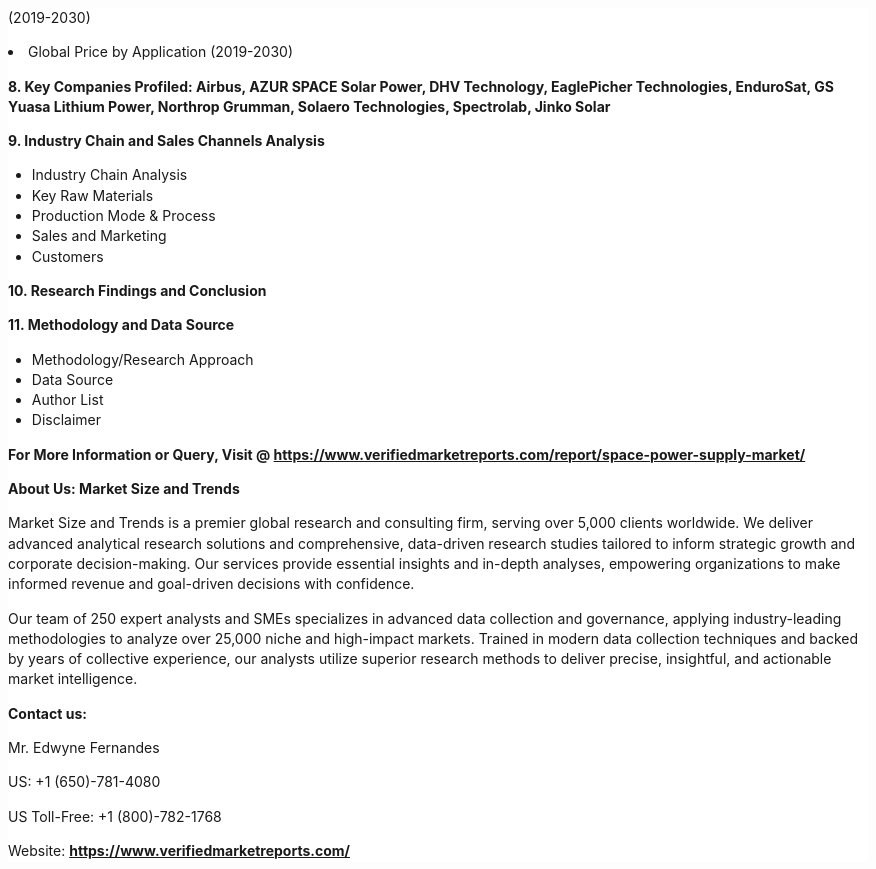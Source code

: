 (2019-2030)</li><li>Global Price by Application (2019-2030)</li></ul><p><strong>8. Key Companies Profiled: Airbus, AZUR SPACE Solar Power, DHV Technology, EaglePicher Technologies, EnduroSat, GS Yuasa Lithium Power, Northrop Grumman, Solaero Technologies, Spectrolab, Jinko Solar</strong></p><p><strong>9. Industry Chain and Sales Channels Analysis</strong></p><ul><li>Industry Chain Analysis</li><li>Key Raw Materials</li><li>Production Mode &amp; Process</li><li>Sales and Marketing</li><li>Customers</li></ul><p><strong>10. Research Findings and Conclusion</strong></p><p><strong>11. Methodology and Data Source</strong></p><ul><li>Methodology/Research Approach</li><li>Data Source</li><li>Author List</li><li>Disclaimer</li></ul></p><p><strong>For More Information or Query, Visit @ <a href="https://www.verifiedmarketreports.com/report/space-power-supply-market/">https://www.verifiedmarketreports.com/report/space-power-supply-market/</a></strong></p><p><strong>About Us: Market Size and Trends</strong></p><p>Market Size and Trends is a premier global research and consulting firm, serving over 5,000 clients worldwide. We deliver advanced analytical research solutions and comprehensive, data-driven research studies tailored to inform strategic growth and corporate decision-making. Our services provide essential insights and in-depth analyses, empowering organizations to make informed revenue and goal-driven decisions with confidence.</p><p>Our team of 250 expert analysts and SMEs specializes in advanced data collection and governance, applying industry-leading methodologies to analyze over 25,000 niche and high-impact markets. Trained in modern data collection techniques and backed by years of collective experience, our analysts utilize superior research methods to deliver precise, insightful, and actionable market intelligence.</p><p><strong>Contact us:</strong></p><p>Mr. Edwyne Fernandes</p><p>US: +1 (650)-781-4080</p><p>US Toll-Free: +1 (800)-782-1768</p><p>Website: <strong><a href="https://www.verifiedmarketreports.com/">https://www.verifiedmarketreports.com/</a></strong></p>
